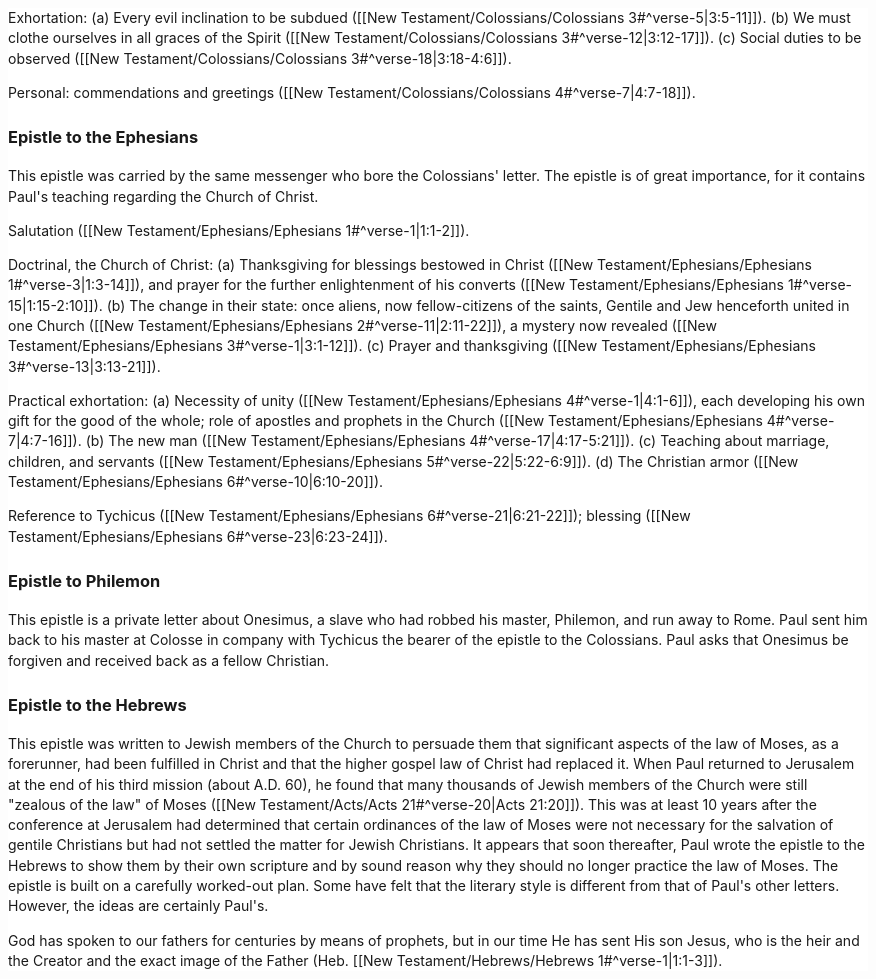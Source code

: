  Exhortation: (a) Every evil inclination to be subdued ([[New Testament/Colossians/Colossians 3#^verse-5|3:5-11]]). (b) We must clothe ourselves in all graces of the Spirit ([[New Testament/Colossians/Colossians 3#^verse-12|3:12-17]]). (c) Social duties to be observed ([[New Testament/Colossians/Colossians 3#^verse-18|3:18-4:6]]).

 Personal: commendations and greetings ([[New Testament/Colossians/Colossians 4#^verse-7|4:7-18]]).

### Epistle to the Ephesians

 This epistle was carried by the same messenger who bore the Colossians' letter. The epistle is of great importance, for it contains Paul's teaching regarding the Church of Christ.

 Salutation ([[New Testament/Ephesians/Ephesians 1#^verse-1|1:1-2]]).

 Doctrinal, the Church of Christ: (a) Thanksgiving for blessings bestowed in Christ ([[New Testament/Ephesians/Ephesians 1#^verse-3|1:3-14]]), and prayer for the further enlightenment of his converts ([[New Testament/Ephesians/Ephesians 1#^verse-15|1:15-2:10]]). (b) The change in their state: once aliens, now fellow-citizens of the saints, Gentile and Jew henceforth united in one Church ([[New Testament/Ephesians/Ephesians 2#^verse-11|2:11-22]]), a mystery now revealed ([[New Testament/Ephesians/Ephesians 3#^verse-1|3:1-12]]). (c) Prayer and thanksgiving ([[New Testament/Ephesians/Ephesians 3#^verse-13|3:13-21]]).

 Practical exhortation: (a) Necessity of unity ([[New Testament/Ephesians/Ephesians 4#^verse-1|4:1-6]]), each developing his own gift for the good of the whole; role of apostles and prophets in the Church ([[New Testament/Ephesians/Ephesians 4#^verse-7|4:7-16]]). (b) The new man ([[New Testament/Ephesians/Ephesians 4#^verse-17|4:17-5:21]]). (c) Teaching about marriage, children, and servants ([[New Testament/Ephesians/Ephesians 5#^verse-22|5:22-6:9]]). (d) The Christian armor ([[New Testament/Ephesians/Ephesians 6#^verse-10|6:10-20]]).

 Reference to Tychicus ([[New Testament/Ephesians/Ephesians 6#^verse-21|6:21-22]]); blessing ([[New Testament/Ephesians/Ephesians 6#^verse-23|6:23-24]]).

### Epistle to Philemon

 This epistle is a private letter about Onesimus, a slave who had robbed his master, Philemon, and run away to Rome. Paul sent him back to his master at Colosse in company with Tychicus the bearer of the epistle to the Colossians. Paul asks that Onesimus be forgiven and received back as a fellow Christian.

### Epistle to the Hebrews

 This epistle was written to Jewish members of the Church to persuade them that significant aspects of the law of Moses, as a forerunner, had been fulfilled in Christ and that the higher gospel law of Christ had replaced it. When Paul returned to Jerusalem at the end of his third mission (about A.D. 60), he found that many thousands of Jewish members of the Church were still "zealous of the law" of Moses ([[New Testament/Acts/Acts 21#^verse-20|Acts 21:20]]). This was at least 10 years after the conference at Jerusalem had determined that certain ordinances of the law of Moses were not necessary for the salvation of gentile Christians but had not settled the matter for Jewish Christians. It appears that soon thereafter, Paul wrote the epistle to the Hebrews to show them by their own scripture and by sound reason why they should no longer practice the law of Moses. The epistle is built on a carefully worked-out plan. Some have felt that the literary style is different from that of Paul's other letters. However, the ideas are certainly Paul's.

 God has spoken to our fathers for centuries by means of prophets, but in our time He has sent His son Jesus, who is the heir and the Creator and the exact image of the Father (Heb. [[New Testament/Hebrews/Hebrews 1#^verse-1|1:1-3]]).
